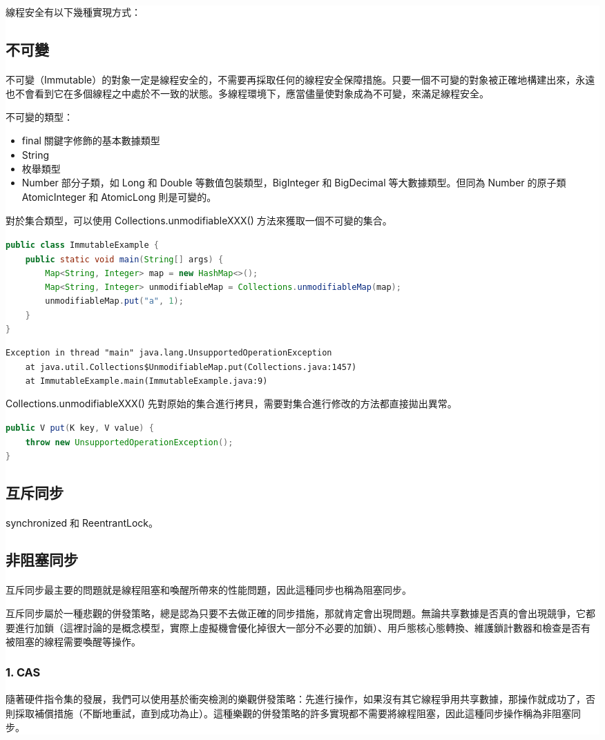 線程安全有以下幾種實現方式：

## 不可變

不可變（Immutable）的對象一定是線程安全的，不需要再採取任何的線程安全保障措施。只要一個不可變的對象被正確地構建出來，永遠也不會看到它在多個線程之中處於不一致的狀態。多線程環境下，應當儘量使對象成為不可變，來滿足線程安全。

不可變的類型：

- final 關鍵字修飾的基本數據類型
- String
- 枚舉類型
- Number 部分子類，如 Long 和 Double 等數值包裝類型，BigInteger 和 BigDecimal 等大數據類型。但同為 Number 的原子類 AtomicInteger 和 AtomicLong 則是可變的。

對於集合類型，可以使用 Collections.unmodifiableXXX() 方法來獲取一個不可變的集合。

```java
public class ImmutableExample {
    public static void main(String[] args) {
        Map<String, Integer> map = new HashMap<>();
        Map<String, Integer> unmodifiableMap = Collections.unmodifiableMap(map);
        unmodifiableMap.put("a", 1);
    }
}
```

```html
Exception in thread "main" java.lang.UnsupportedOperationException
    at java.util.Collections$UnmodifiableMap.put(Collections.java:1457)
    at ImmutableExample.main(ImmutableExample.java:9)
```

Collections.unmodifiableXXX() 先對原始的集合進行拷貝，需要對集合進行修改的方法都直接拋出異常。

```java
public V put(K key, V value) {
    throw new UnsupportedOperationException();
}
```

## 互斥同步

synchronized 和 ReentrantLock。

## 非阻塞同步

互斥同步最主要的問題就是線程阻塞和喚醒所帶來的性能問題，因此這種同步也稱為阻塞同步。

互斥同步屬於一種悲觀的併發策略，總是認為只要不去做正確的同步措施，那就肯定會出現問題。無論共享數據是否真的會出現競爭，它都要進行加鎖（這裡討論的是概念模型，實際上虛擬機會優化掉很大一部分不必要的加鎖）、用戶態核心態轉換、維護鎖計數器和檢查是否有被阻塞的線程需要喚醒等操作。

### 1. CAS

隨著硬件指令集的發展，我們可以使用基於衝突檢測的樂觀併發策略：先進行操作，如果沒有其它線程爭用共享數據，那操作就成功了，否則採取補償措施（不斷地重試，直到成功為止）。這種樂觀的併發策略的許多實現都不需要將線程阻塞，因此這種同步操作稱為非阻塞同步。
